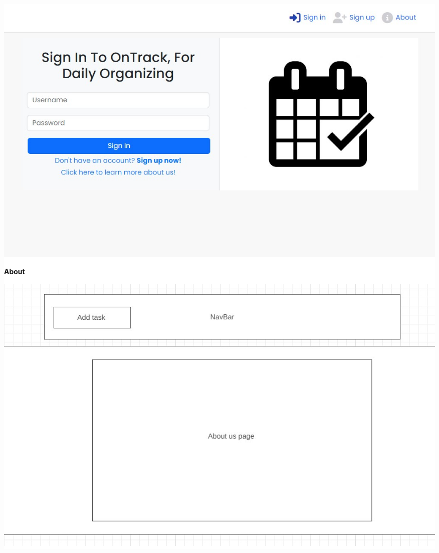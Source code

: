 ![SignIn LRG](assets/images/SignInPage/SignInPage_Large.jpg)

**About**

![Wireframe About](assets/images/AboutPage/AboutPage_Wireframe.jpg)
